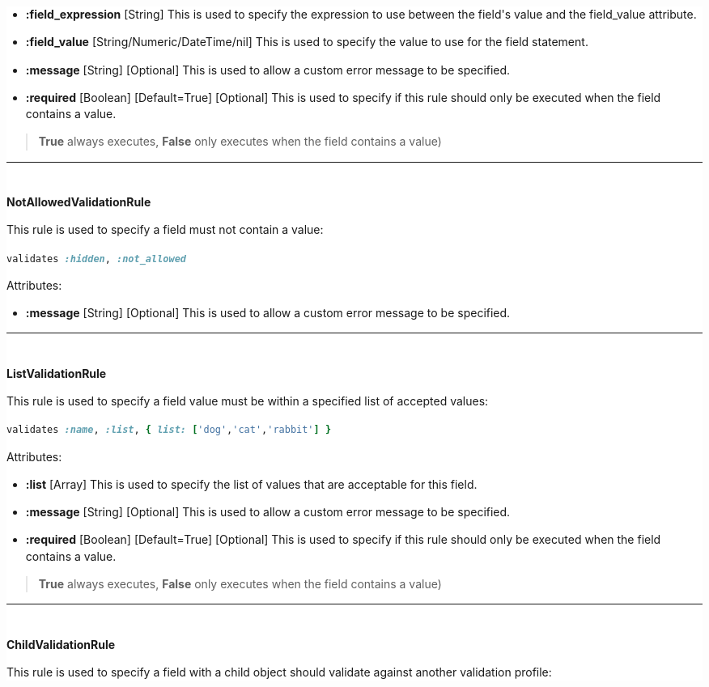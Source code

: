  - **:field_expression** [String]
This is used to specify the expression to use between the field's value and the field_value attribute.

 - **:field_value** [String/Numeric/DateTime/nil]
This is used to specify the value to use for the field statement.

 - **:message** [String] [Optional]
 This is used to allow a custom error message to be specified.

 - **:required** [Boolean] [Default=True] [Optional]
 This is used to specify if this rule should only be executed when the field contains a value.
 > **True** always executes, **False** only executes when the field contains a value)

---------

#
**NotAllowedValidationRule**

This rule is used to specify a field must not contain a value:

```ruby
validates :hidden, :not_allowed
```

 Attributes:

  - **:message** [String] [Optional]
  This is used to allow a custom error message to be specified.

---------

#
**ListValidationRule**

This rule is used to specify a field value must be within a specified list of accepted values:

```ruby
validates :name, :list, { list: ['dog','cat','rabbit'] }
```

Attributes:

 - **:list** [Array]
 This is used to specify the list of values that are acceptable for this field.

 - **:message** [String] [Optional]
 This is used to allow a custom error message to be specified.

 - **:required** [Boolean] [Default=True] [Optional]
 This is used to specify if this rule should only be executed when the field contains a value.
 > **True** always executes, **False** only executes when the field contains a value)

----------

#
**ChildValidationRule**

This rule is used to specify a field with a child object should validate against another validation profile:
